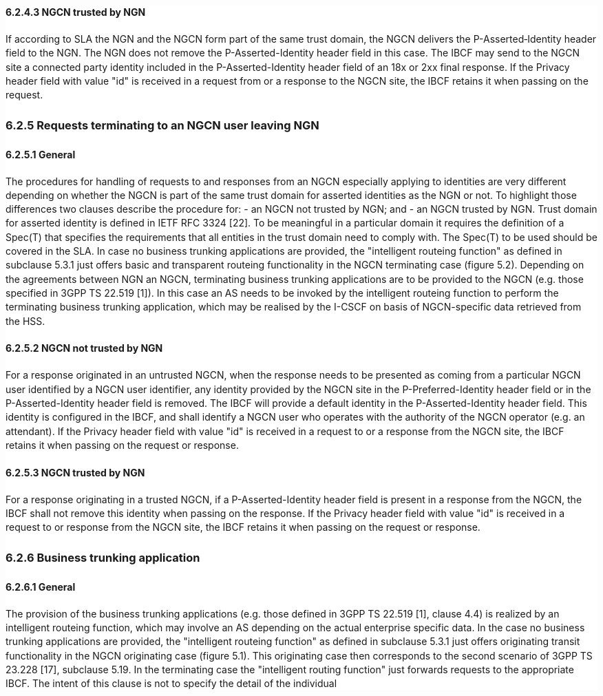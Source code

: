 #### 6.2.4.3 NGCN trusted by NGN
If according to SLA the NGN and the NGCN form part of the same trust domain,
the NGCN delivers the P-Asserted‑Identity header field to the NGN. The NGN
does not remove the P-Asserted-Identity header field in this case.
The IBCF may send to the NGCN site a connected party identity included in the
P-Asserted-Identity header field of an 18x or 2xx final response.
If the Privacy header field with value \"id\" is received in a request from or
a response to the NGCN site, the IBCF retains it when passing on the request.
### 6.2.5 Requests terminating to an NGCN user leaving NGN
#### 6.2.5.1 General
The procedures for handling of requests to and responses from an NGCN
especially applying to identities are very different depending on whether the
NGCN is part of the same trust domain for asserted identities as the NGN or
not. To highlight those differences two clauses describe the procedure for:
\- an NGCN not trusted by NGN; and
\- an NGCN trusted by NGN.
Trust domain for asserted identity is defined in IETF RFC 3324 [22]. To be
meaningful in a particular domain it requires the definition of a Spec(T) that
specifies the requirements that all entities in the trust domain need to
comply with. The Spec(T) to be used should be covered in the SLA.
In case no business trunking applications are provided, the \"intelligent
routeing function\" as defined in subclause 5.3.1 just offers basic and
transparent routeing functionality in the NGCN terminating case (figure 5.2).
Depending on the agreements between NGN an NGCN, terminating business trunking
applications are to be provided to the NGCN (e.g. those specified in 3GPP TS
22.519 [1]). In this case an AS needs to be invoked by the intelligent
routeing function to perform the terminating business trunking application,
which may be realised by the I-CSCF on basis of NGCN-specific data retrieved
from the HSS.
#### 6.2.5.2 NGCN not trusted by NGN
For a response originated in an untrusted NGCN, when the response needs to be
presented as coming from a particular NGCN user identified by a NGCN user
identifier, any identity provided by the NGCN site in the P-Preferred-Identity
header field or in the P-Asserted-Identity header field is removed. The IBCF
will provide a default identity in the P-Asserted-Identity header field. This
identity is configured in the IBCF, and shall identify a NGCN user who
operates with the authority of the NGCN operator (e.g. an attendant).
If the Privacy header field with value \"id\" is received in a request to or a
response from the NGCN site, the IBCF retains it when passing on the request
or response.
#### 6.2.5.3 NGCN trusted by NGN
For a response originating in a trusted NGCN, if a P-Asserted-Identity header
field is present in a response from the NGCN, the IBCF shall not remove this
identity when passing on the response.
If the Privacy header field with value \"id\" is received in a request to or
response from the NGCN site, the IBCF retains it when passing on the request
or response.
### 6.2.6 Business trunking application
#### 6.2.6.1 General
The provision of the business trunking applications (e.g. those defined in
3GPP TS 22.519 [1], clause 4.4) is realized by an intelligent routeing
function, which may involve an AS depending on the actual enterprise specific
data.
In the case no business trunking applications are provided, the \"intelligent
routeing function\" as defined in subclause 5.3.1 just offers originating
transit functionality in the NGCN originating case (figure 5.1). This
originating case then corresponds to the second scenario of 3GPP TS 23.228
[17], subclause 5.19. In the terminating case the \"intelligent routing
function\" just forwards requests to the appropriate IBCF.
The intent of this clause is not to specify the detail of the individual
